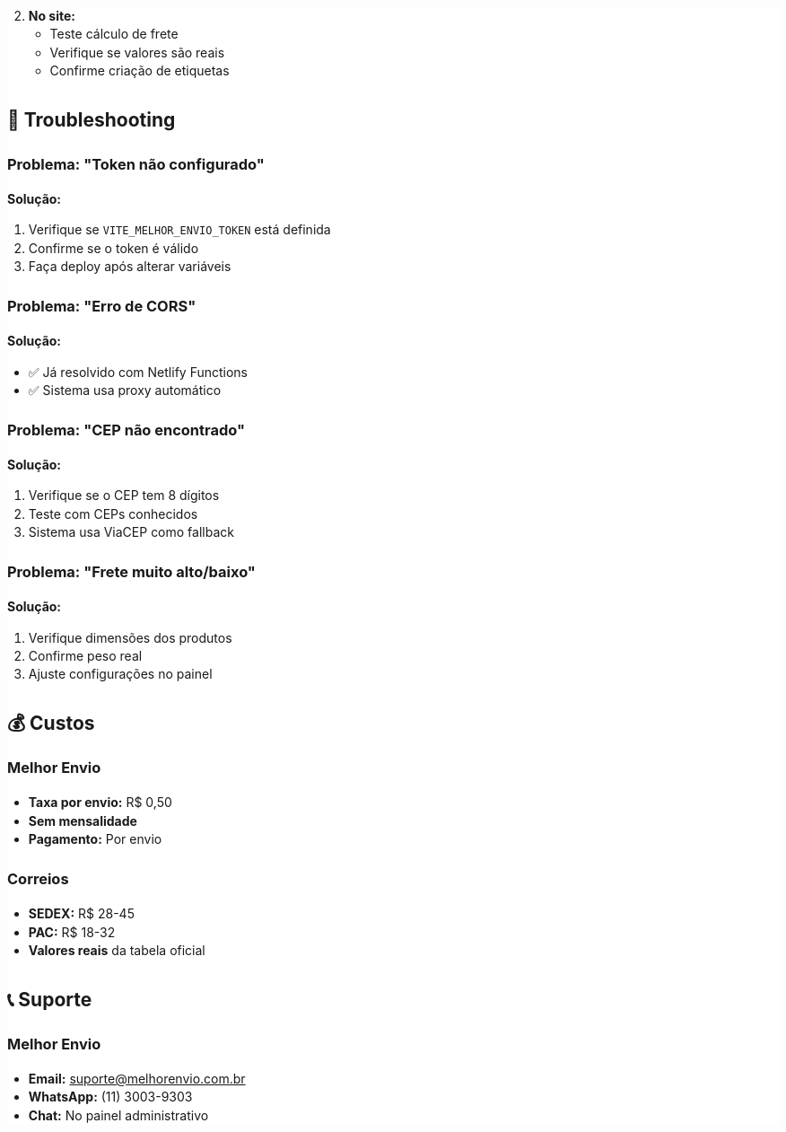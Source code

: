 2. **No site:**
   - Teste cálculo de frete
   - Verifique se valores são reais
   - Confirme criação de etiquetas

## 🚨 Troubleshooting

### Problema: "Token não configurado"

**Solução:**
1. Verifique se `VITE_MELHOR_ENVIO_TOKEN` está definida
2. Confirme se o token é válido
3. Faça deploy após alterar variáveis

### Problema: "Erro de CORS"

**Solução:**
- ✅ Já resolvido com Netlify Functions
- ✅ Sistema usa proxy automático

### Problema: "CEP não encontrado"

**Solução:**
1. Verifique se o CEP tem 8 dígitos
2. Teste com CEPs conhecidos
3. Sistema usa ViaCEP como fallback

### Problema: "Frete muito alto/baixo"

**Solução:**
1. Verifique dimensões dos produtos
2. Confirme peso real
3. Ajuste configurações no painel

## 💰 Custos

### Melhor Envio
- **Taxa por envio:** R$ 0,50
- **Sem mensalidade**
- **Pagamento:** Por envio

### Correios
- **SEDEX:** R$ 28-45
- **PAC:** R$ 18-32
- **Valores reais** da tabela oficial

## 📞 Suporte

### Melhor Envio
- **Email:** suporte@melhorenvio.com.br
- **WhatsApp:** (11) 3003-9303
- **Chat:** No painel administrativo
